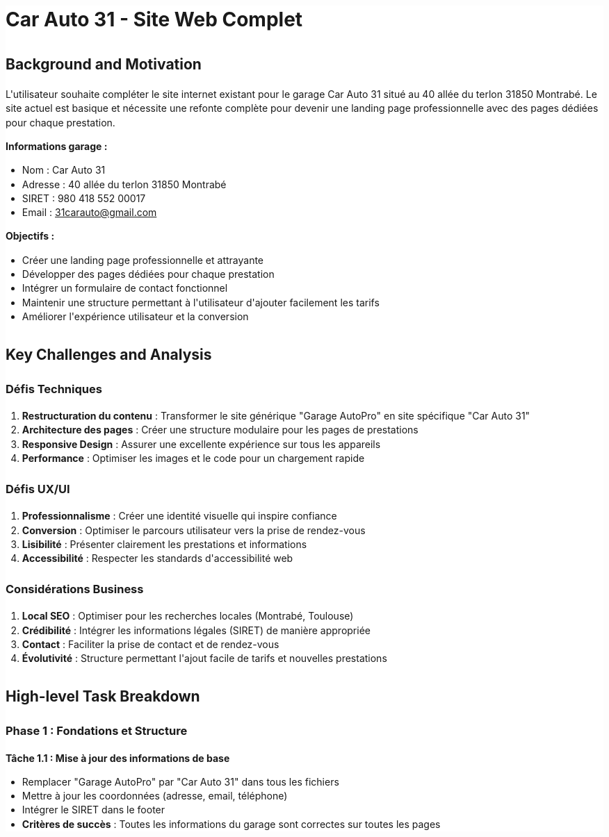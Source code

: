 # Car Auto 31 - Site Web Complet

## Background and Motivation

L'utilisateur souhaite compléter le site internet existant pour le garage Car Auto 31 situé au 40 allée du terlon 31850 Montrabé. Le site actuel est basique et nécessite une refonte complète pour devenir une landing page professionnelle avec des pages dédiées pour chaque prestation.

**Informations garage :**
- Nom : Car Auto 31
- Adresse : 40 allée du terlon 31850 Montrabé
- SIRET : 980 418 552 00017
- Email : 31carauto@gmail.com

**Objectifs :**
- Créer une landing page professionnelle et attrayante
- Développer des pages dédiées pour chaque prestation
- Intégrer un formulaire de contact fonctionnel
- Maintenir une structure permettant à l'utilisateur d'ajouter facilement les tarifs
- Améliorer l'expérience utilisateur et la conversion

## Key Challenges and Analysis

### Défis Techniques
1. **Restructuration du contenu** : Transformer le site générique "Garage AutoPro" en site spécifique "Car Auto 31"
2. **Architecture des pages** : Créer une structure modulaire pour les pages de prestations
3. **Responsive Design** : Assurer une excellente expérience sur tous les appareils
4. **Performance** : Optimiser les images et le code pour un chargement rapide

### Défis UX/UI
1. **Professionnalisme** : Créer une identité visuelle qui inspire confiance
2. **Conversion** : Optimiser le parcours utilisateur vers la prise de rendez-vous
3. **Lisibilité** : Présenter clairement les prestations et informations
4. **Accessibilité** : Respecter les standards d'accessibilité web

### Considérations Business
1. **Local SEO** : Optimiser pour les recherches locales (Montrabé, Toulouse)
2. **Crédibilité** : Intégrer les informations légales (SIRET) de manière appropriée
3. **Contact** : Faciliter la prise de contact et de rendez-vous
4. **Évolutivité** : Structure permettant l'ajout facile de tarifs et nouvelles prestations

## High-level Task Breakdown

### Phase 1 : Fondations et Structure
**Tâche 1.1 : Mise à jour des informations de base**
- Remplacer "Garage AutoPro" par "Car Auto 31" dans tous les fichiers
- Mettre à jour les coordonnées (adresse, email, téléphone)
- Intégrer le SIRET dans le footer
- **Critères de succès** : Toutes les informations du garage sont correctes sur toutes les pages
